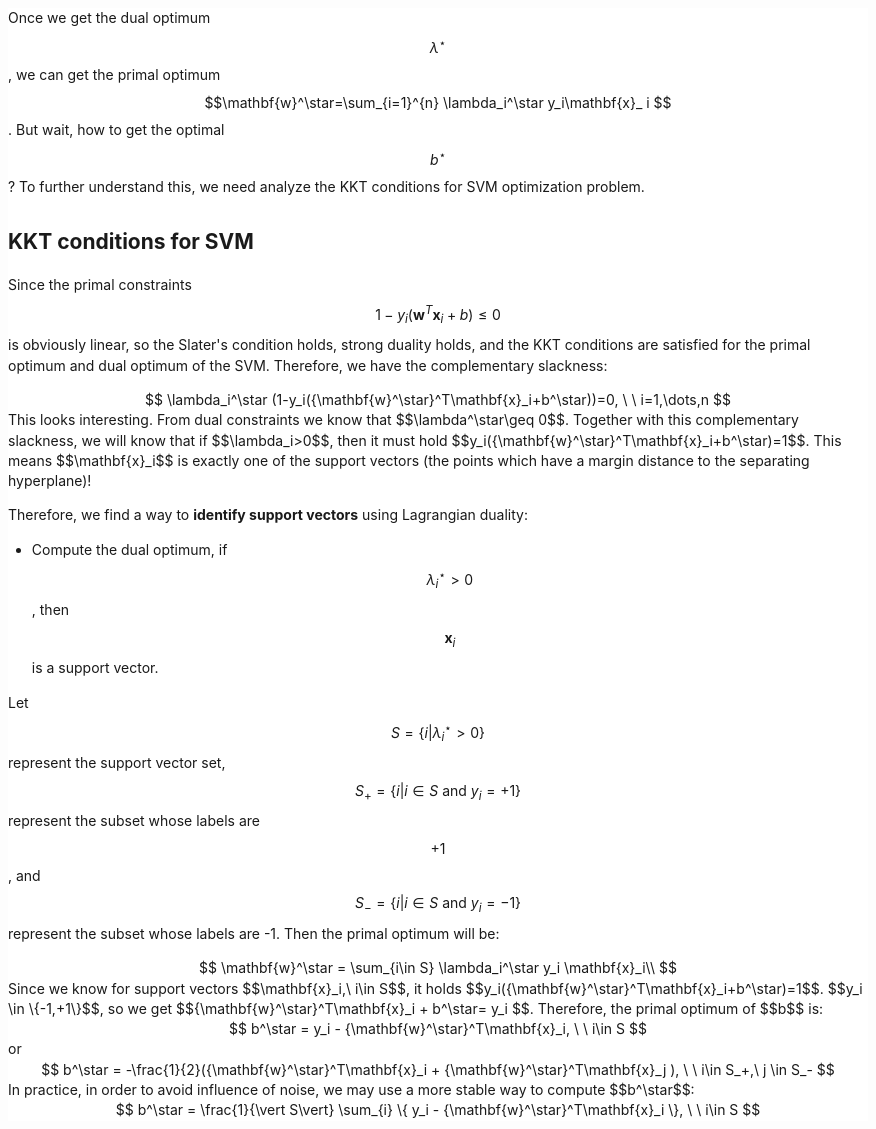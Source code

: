 Once we get the dual optimum $$\lambda^\star$$, we can get the primal optimum $$\mathbf{w}^\star=\sum_{i=1}^{n} \lambda_i^\star y_i\mathbf{x}_ i $$. But wait, how to get the optimal $$b^\star$$? To further understand this, we need analyze the KKT conditions for SVM optimization problem.

## KKT conditions for SVM
Since the primal constraints $$1-y_i(\mathbf{w}^T\mathbf{x}_ i+b)\leq 0$$ is obviously linear, so the Slater's condition holds, strong duality holds, and the KKT conditions are satisfied for the primal optimum and dual optimum of the SVM. Therefore, we have the complementary slackness:
<center>
	$$
	\lambda_i^\star (1-y_i({\mathbf{w}^\star}^T\mathbf{x}_i+b^\star))=0, \ \ i=1,\dots,n
	$$
</center>
This looks interesting. From dual constraints we know that $$\lambda^\star\geq 0$$. Together with this complementary slackness, we will know that if $$\lambda_i>0$$, then it must hold $$y_i({\mathbf{w}^\star}^T\mathbf{x}_i+b^\star)=1$$. This means $$\mathbf{x}_i$$ is exactly one of the support vectors (the points which have a margin distance to the separating hyperplane)! 

Therefore, we find a way to **identify support vectors** using Lagrangian duality:
* Compute the dual optimum, if $$\lambda_i^\star>0$$, then $$\mathbf{x}_ i$$ is a support vector.

Let $$S=\{i\vert \lambda^\star_i > 0\}$$ represent the support vector set, $$S_+=\{i\vert i\in S\ \text{and}\ y_i=+1\}$$ represent the subset whose labels are $$+1$$, and $$S_-=\{i\vert i\in S\ \text{and}\ y_i=-1 \}$$ represent the subset whose labels are -1.
Then the primal optimum will be:
<center>
	$$
	\mathbf{w}^\star = \sum_{i\in S} \lambda_i^\star y_i \mathbf{x}_i\\
	$$
</center>
Since we know for support vectors $$\mathbf{x}_i,\ i\in S$$, it holds $$y_i({\mathbf{w}^\star}^T\mathbf{x}_i+b^\star)=1$$. $$y_i \in \{-1,+1\}$$, so we get $${\mathbf{w}^\star}^T\mathbf{x}_i + b^\star= y_i $$. Therefore, the primal optimum of $$b$$ is:
<center>
	$$
	b^\star = y_i - {\mathbf{w}^\star}^T\mathbf{x}_i, \ \ i\in S
	$$
</center>
or
<center>
	$$
	b^\star = -\frac{1}{2}({\mathbf{w}^\star}^T\mathbf{x}_i + {\mathbf{w}^\star}^T\mathbf{x}_j ), \ \ i\in S_+,\ j \in S_-
	$$
</center>
In practice, in order to avoid influence of noise, we may use a more stable way to compute $$b^\star$$:
<center>
	$$
	b^\star = \frac{1}{\vert S\vert} \sum_{i} \{ y_i - {\mathbf{w}^\star}^T\mathbf{x}_i \}, \ \ i\in S
	$$
</center>
